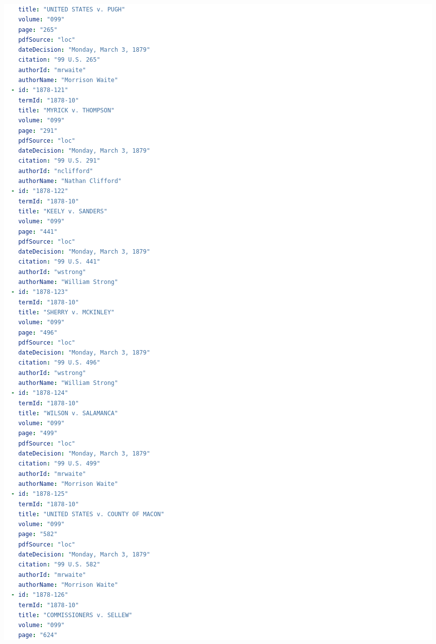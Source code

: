 ```yaml
    title: "UNITED STATES v. PUGH"
    volume: "099"
    page: "265"
    pdfSource: "loc"
    dateDecision: "Monday, March 3, 1879"
    citation: "99 U.S. 265"
    authorId: "mrwaite"
    authorName: "Morrison Waite"
  - id: "1878-121"
    termId: "1878-10"
    title: "MYRICK v. THOMPSON"
    volume: "099"
    page: "291"
    pdfSource: "loc"
    dateDecision: "Monday, March 3, 1879"
    citation: "99 U.S. 291"
    authorId: "nclifford"
    authorName: "Nathan Clifford"
  - id: "1878-122"
    termId: "1878-10"
    title: "KEELY v. SANDERS"
    volume: "099"
    page: "441"
    pdfSource: "loc"
    dateDecision: "Monday, March 3, 1879"
    citation: "99 U.S. 441"
    authorId: "wstrong"
    authorName: "William Strong"
  - id: "1878-123"
    termId: "1878-10"
    title: "SHERRY v. MCKINLEY"
    volume: "099"
    page: "496"
    pdfSource: "loc"
    dateDecision: "Monday, March 3, 1879"
    citation: "99 U.S. 496"
    authorId: "wstrong"
    authorName: "William Strong"
  - id: "1878-124"
    termId: "1878-10"
    title: "WILSON v. SALAMANCA"
    volume: "099"
    page: "499"
    pdfSource: "loc"
    dateDecision: "Monday, March 3, 1879"
    citation: "99 U.S. 499"
    authorId: "mrwaite"
    authorName: "Morrison Waite"
  - id: "1878-125"
    termId: "1878-10"
    title: "UNITED STATES v. COUNTY OF MACON"
    volume: "099"
    page: "582"
    pdfSource: "loc"
    dateDecision: "Monday, March 3, 1879"
    citation: "99 U.S. 582"
    authorId: "mrwaite"
    authorName: "Morrison Waite"
  - id: "1878-126"
    termId: "1878-10"
    title: "COMMISSIONERS v. SELLEW"
    volume: "099"
    page: "624"
```